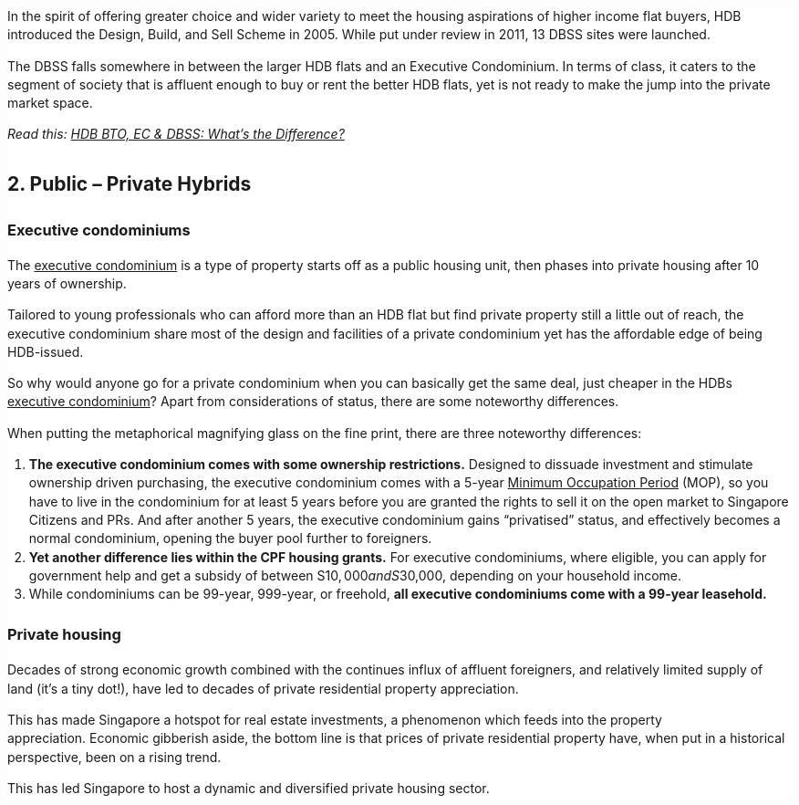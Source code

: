 In the spirit of offering greater choice and wider variety to meet the housing aspirations of higher income flat buyers, HDB introduced the Design, Build, and Sell Scheme in 2005. While put under review in 2011, 13 DBSS sites were launched.

The DBSS falls somewhere in between the larger HDB flats and an Executive Condominium. In terms of class, it caters to the segment of society that is affluent enough to buy or rent the better HDB flats, yet is not ready to make the jump into the private market space.

_Read this: [HDB BTO, EC & DBSS: What’s the Difference?](https://www.99.co/singapore/insider/hdb-bto-ec-dbss-whats-the-difference/)_

**2\. Public – Private Hybrids** 
---------------------------------

### **Executive condominiums** 

The [executive condominium](https://www.99.co/singapore/sale/executive-condominiums) is a type of property starts off as a public housing unit, then phases into private housing after 10 years of ownership.

Tailored to young professionals who can afford more than an HDB flat but find private property still a little out of reach, the executive condominium share most of the design and facilities of a private condominium yet has the affordable edge of being HDB-issued.

So why would anyone go for a private condominium when you can basically get the same deal, just cheaper in the HDBs [executive condominium](https://www.99.co/singapore/insider/singaporeans-buy-executive-condominiums/)? Apart from considerations of status, there are some noteworthy differences.

When putting the metaphorical magnifying glass on the fine print, there are three noteworthy differences:

1.  **The executive condominium comes with some ownership restrictions.** Designed to dissuade investment and stimulate ownership driven purchasing, the executive condominium comes with a 5-year [Minimum Occupation Period](https://www.99.co/singapore/insider/property-jargon-of-the-day-minimum-occupation-period-mop/) (MOP), so you have to live in the condominium for at least 5 years before you are granted the rights to sell it on the open market to Singapore Citizens and PRs. And after another 5 years, the executive condominium gains “privatised” status, and effectively becomes a normal condominium, opening the buyer pool further to foreigners.
2.  **Yet another difference lies within the CPF housing grants.** For executive condominiums, where eligible, you can apply for government help and get a subsidy of between S$10,000 and S$30,000, depending on your household income.
3.  While condominiums can be 99-year, 999-year, or freehold, **all executive condominiums come with a 99-year leasehold.**

### **Private housing**

Decades of strong economic growth combined with the continues influx of affluent foreigners, and relatively limited supply of land (it’s a tiny dot!), have led to decades of private residential property appreciation.

This has made Singapore a hotspot for real estate investments, a phenomenon which feeds into the property appreciation. Economic gibberish aside, the bottom line is that prices of private residential property have, when put in a historical perspective, been on a rising trend.

This has led Singapore to host a dynamic and diversified private housing sector.
